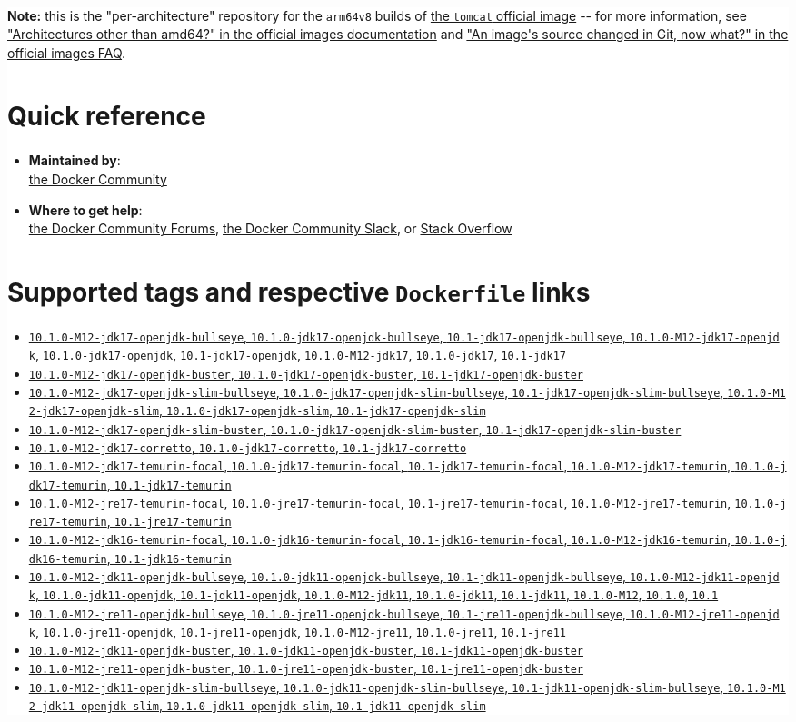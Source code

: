 

**Note:** this is the "per-architecture" repository for the `arm64v8` builds of [the `tomcat` official image](https://hub.docker.com/_/tomcat) -- for more information, see ["Architectures other than amd64?" in the official images documentation](https://github.com/docker-library/official-images#architectures-other-than-amd64) and ["An image's source changed in Git, now what?" in the official images FAQ](https://github.com/docker-library/faq#an-images-source-changed-in-git-now-what).

# Quick reference

-	**Maintained by**:  
	[the Docker Community](https://github.com/docker-library/tomcat)

-	**Where to get help**:  
	[the Docker Community Forums](https://forums.docker.com/), [the Docker Community Slack](https://dockr.ly/slack), or [Stack Overflow](https://stackoverflow.com/search?tab=newest&q=docker)

# Supported tags and respective `Dockerfile` links

-	[`10.1.0-M12-jdk17-openjdk-bullseye`, `10.1.0-jdk17-openjdk-bullseye`, `10.1-jdk17-openjdk-bullseye`, `10.1.0-M12-jdk17-openjdk`, `10.1.0-jdk17-openjdk`, `10.1-jdk17-openjdk`, `10.1.0-M12-jdk17`, `10.1.0-jdk17`, `10.1-jdk17`](https://github.com/docker-library/tomcat/blob/0cdcf3f6fcdf07c70dbf4becc955045cec604d85/10.1/jdk17/openjdk-bullseye/Dockerfile)
-	[`10.1.0-M12-jdk17-openjdk-buster`, `10.1.0-jdk17-openjdk-buster`, `10.1-jdk17-openjdk-buster`](https://github.com/docker-library/tomcat/blob/0cdcf3f6fcdf07c70dbf4becc955045cec604d85/10.1/jdk17/openjdk-buster/Dockerfile)
-	[`10.1.0-M12-jdk17-openjdk-slim-bullseye`, `10.1.0-jdk17-openjdk-slim-bullseye`, `10.1-jdk17-openjdk-slim-bullseye`, `10.1.0-M12-jdk17-openjdk-slim`, `10.1.0-jdk17-openjdk-slim`, `10.1-jdk17-openjdk-slim`](https://github.com/docker-library/tomcat/blob/0cdcf3f6fcdf07c70dbf4becc955045cec604d85/10.1/jdk17/openjdk-slim-bullseye/Dockerfile)
-	[`10.1.0-M12-jdk17-openjdk-slim-buster`, `10.1.0-jdk17-openjdk-slim-buster`, `10.1-jdk17-openjdk-slim-buster`](https://github.com/docker-library/tomcat/blob/0cdcf3f6fcdf07c70dbf4becc955045cec604d85/10.1/jdk17/openjdk-slim-buster/Dockerfile)
-	[`10.1.0-M12-jdk17-corretto`, `10.1.0-jdk17-corretto`, `10.1-jdk17-corretto`](https://github.com/docker-library/tomcat/blob/0cdcf3f6fcdf07c70dbf4becc955045cec604d85/10.1/jdk17/corretto/Dockerfile)
-	[`10.1.0-M12-jdk17-temurin-focal`, `10.1.0-jdk17-temurin-focal`, `10.1-jdk17-temurin-focal`, `10.1.0-M12-jdk17-temurin`, `10.1.0-jdk17-temurin`, `10.1-jdk17-temurin`](https://github.com/docker-library/tomcat/blob/0cdcf3f6fcdf07c70dbf4becc955045cec604d85/10.1/jdk17/temurin-focal/Dockerfile)
-	[`10.1.0-M12-jre17-temurin-focal`, `10.1.0-jre17-temurin-focal`, `10.1-jre17-temurin-focal`, `10.1.0-M12-jre17-temurin`, `10.1.0-jre17-temurin`, `10.1-jre17-temurin`](https://github.com/docker-library/tomcat/blob/0cdcf3f6fcdf07c70dbf4becc955045cec604d85/10.1/jre17/temurin-focal/Dockerfile)
-	[`10.1.0-M12-jdk16-temurin-focal`, `10.1.0-jdk16-temurin-focal`, `10.1-jdk16-temurin-focal`, `10.1.0-M12-jdk16-temurin`, `10.1.0-jdk16-temurin`, `10.1-jdk16-temurin`](https://github.com/docker-library/tomcat/blob/0cdcf3f6fcdf07c70dbf4becc955045cec604d85/10.1/jdk16/temurin-focal/Dockerfile)
-	[`10.1.0-M12-jdk11-openjdk-bullseye`, `10.1.0-jdk11-openjdk-bullseye`, `10.1-jdk11-openjdk-bullseye`, `10.1.0-M12-jdk11-openjdk`, `10.1.0-jdk11-openjdk`, `10.1-jdk11-openjdk`, `10.1.0-M12-jdk11`, `10.1.0-jdk11`, `10.1-jdk11`, `10.1.0-M12`, `10.1.0`, `10.1`](https://github.com/docker-library/tomcat/blob/0cdcf3f6fcdf07c70dbf4becc955045cec604d85/10.1/jdk11/openjdk-bullseye/Dockerfile)
-	[`10.1.0-M12-jre11-openjdk-bullseye`, `10.1.0-jre11-openjdk-bullseye`, `10.1-jre11-openjdk-bullseye`, `10.1.0-M12-jre11-openjdk`, `10.1.0-jre11-openjdk`, `10.1-jre11-openjdk`, `10.1.0-M12-jre11`, `10.1.0-jre11`, `10.1-jre11`](https://github.com/docker-library/tomcat/blob/0cdcf3f6fcdf07c70dbf4becc955045cec604d85/10.1/jre11/openjdk-bullseye/Dockerfile)
-	[`10.1.0-M12-jdk11-openjdk-buster`, `10.1.0-jdk11-openjdk-buster`, `10.1-jdk11-openjdk-buster`](https://github.com/docker-library/tomcat/blob/0cdcf3f6fcdf07c70dbf4becc955045cec604d85/10.1/jdk11/openjdk-buster/Dockerfile)
-	[`10.1.0-M12-jre11-openjdk-buster`, `10.1.0-jre11-openjdk-buster`, `10.1-jre11-openjdk-buster`](https://github.com/docker-library/tomcat/blob/0cdcf3f6fcdf07c70dbf4becc955045cec604d85/10.1/jre11/openjdk-buster/Dockerfile)
-	[`10.1.0-M12-jdk11-openjdk-slim-bullseye`, `10.1.0-jdk11-openjdk-slim-bullseye`, `10.1-jdk11-openjdk-slim-bullseye`, `10.1.0-M12-jdk11-openjdk-slim`, `10.1.0-jdk11-openjdk-slim`, `10.1-jdk11-openjdk-slim`](https://github.com/docker-library/tomcat/blob/0cdcf3f6fcdf07c70dbf4becc955045cec604d85/10.1/jdk11/openjdk-slim-bullseye/Dockerfile)